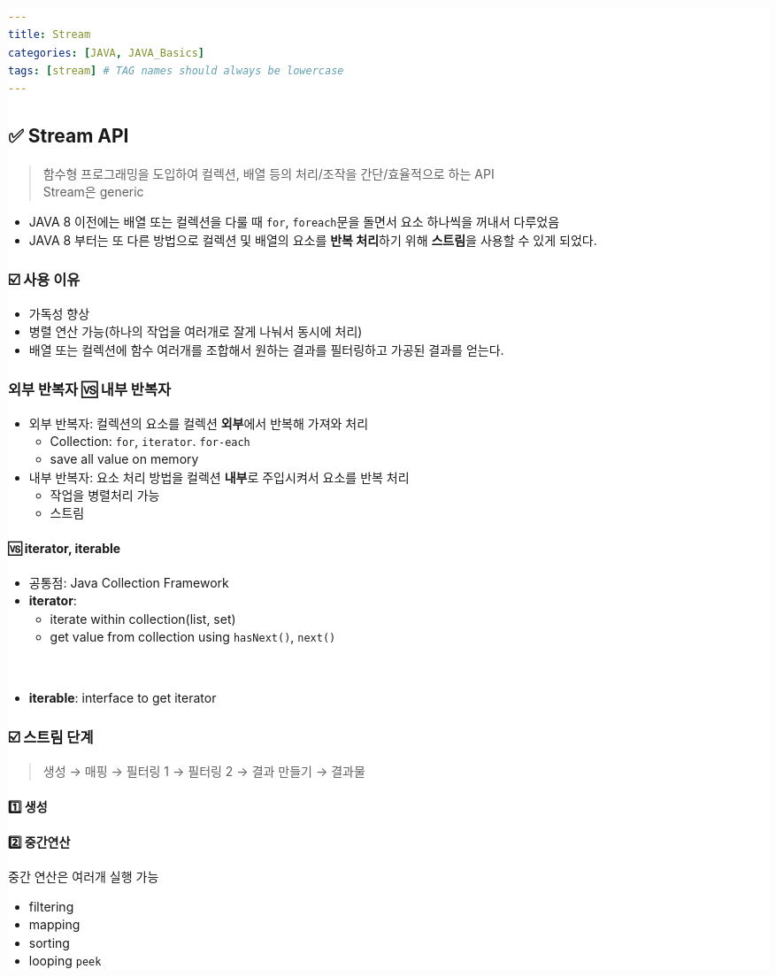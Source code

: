 ```yaml
---
title: Stream
categories: [JAVA, JAVA_Basics]
tags: [stream] # TAG names should always be lowercase
---
```


## ✅ Stream API

> 함수형 프로그래밍을 도입하여 컬렉션, 배열 등의 처리/조작을 간단/효율적으로 하는 API <br>
> Stream은 generic <br>

- JAVA 8 이전에는 배열 또는 컬렉션을 다룰 때 `for`, `foreach`문을 돌면서 요소 하나씩을 꺼내서 다루었음
- JAVA 8 부터는 또 다른 방법으로 컬렉션 및 배열의 요소를 **반복 처리**하기 위해 **스트림**을 사용할 수 있게 되었다.

### ☑️ 사용 이유

- 가독성 향상 <br>
- 병렬 연산 가능(하나의 작업을 여러개로 잘게 나눠서 동시에 처리) <br>
- 배열 또는 컬렉션에 함수 여러개를 조합해서 원하는 결과를 필터링하고 가공된 결과를 얻는다. <br>

### 외부 반복자 🆚 내부 반복자

- 외부 반복자: 컬렉션의 요소를 컬렉션 **외부**에서 반복해 가져와 처리
  - Collection: `for`, `iterator`. `for-each`
  - save all value on memory
- 내부 반복자: 요소 처리 방법을 컬렉션 **내부**로 주입시켜서 요소를 반복 처리
  - 작업을 병렬처리 가능
  - 스트림

#### 🆚 iterator, iterable

- 공통점: Java Collection Framework
- **iterator**:
  - iterate within collection(list, set)
  - get value from collection using `hasNext()`, `next()`

<br>

- **iterable**: interface to get iterator

### ☑️ 스트림 단계

> 생성 → 매핑 → 필터링 1 → 필터링 2 → 결과 만들기 → 결과물

#### 1️⃣ **생성** <br>

#### 2️⃣ **중간연산** <br>

중간 연산은 여러개 실행 가능<br>

- filtering
- mapping
- sorting
- looping `peek`
